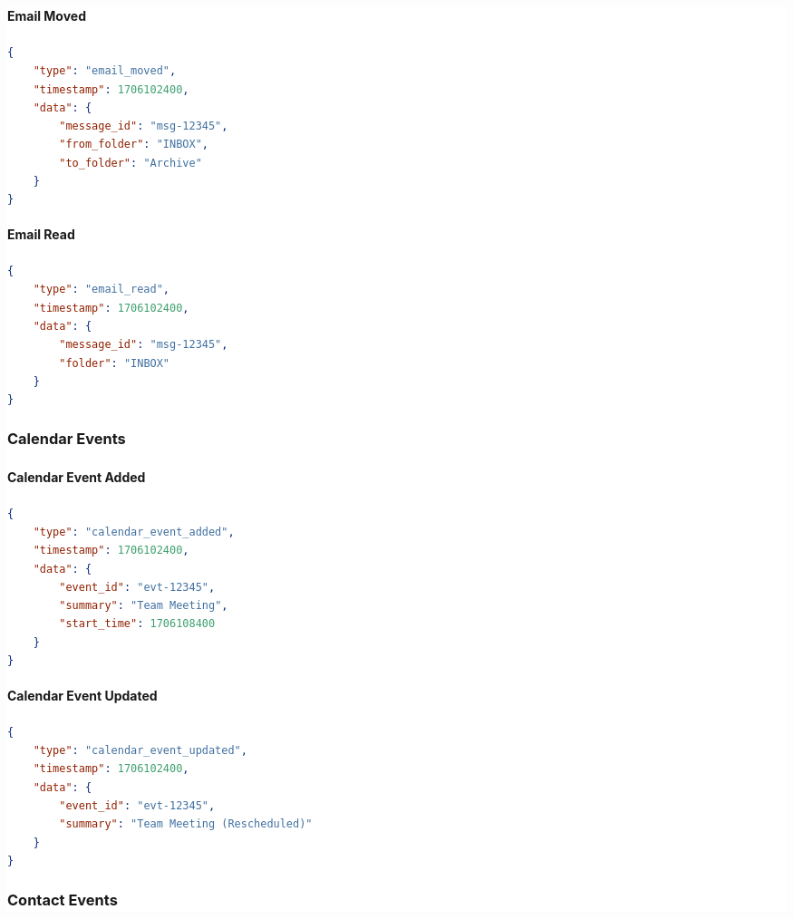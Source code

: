 #### Email Moved
```json
{
    "type": "email_moved",
    "timestamp": 1706102400,
    "data": {
        "message_id": "msg-12345",
        "from_folder": "INBOX",
        "to_folder": "Archive"
    }
}
```

#### Email Read
```json
{
    "type": "email_read",
    "timestamp": 1706102400,
    "data": {
        "message_id": "msg-12345",
        "folder": "INBOX"
    }
}
```

### Calendar Events

#### Calendar Event Added
```json
{
    "type": "calendar_event_added",
    "timestamp": 1706102400,
    "data": {
        "event_id": "evt-12345",
        "summary": "Team Meeting",
        "start_time": 1706108400
    }
}
```

#### Calendar Event Updated
```json
{
    "type": "calendar_event_updated",
    "timestamp": 1706102400,
    "data": {
        "event_id": "evt-12345",
        "summary": "Team Meeting (Rescheduled)"
    }
}
```

### Contact Events

